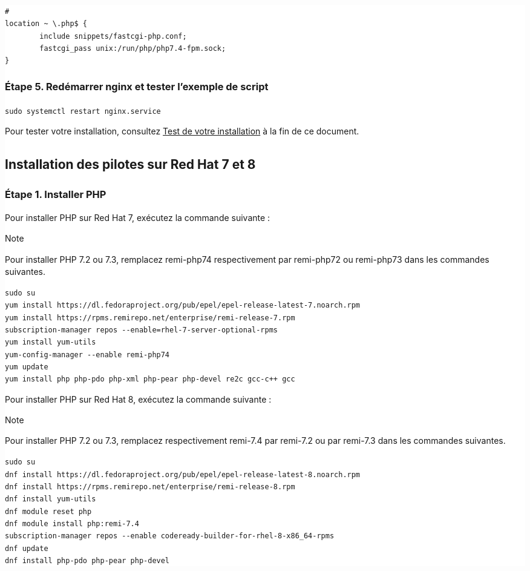 ```
#
location ~ \.php$ {
        include snippets/fastcgi-php.conf;
        fastcgi_pass unix:/run/php/php7.4-fpm.sock;
}
```
### <a name="step-5-restart-nginx-and-test-the-sample-script"></a>Étape 5. Redémarrer nginx et tester l’exemple de script
```
sudo systemctl restart nginx.service
```
Pour tester votre installation, consultez [Test de votre installation](#testing-your-installation) à la fin de ce document.

## <a name="installing-the-drivers-on-red-hat-7-and-8"></a>Installation des pilotes sur Red Hat 7 et 8

### <a name="step-1-install-php"></a>Étape 1. Installer PHP

Pour installer PHP sur Red Hat 7, exécutez la commande suivante :
> [!NOTE]
> Pour installer PHP 7.2 ou 7.3, remplacez remi-php74 respectivement par remi-php72 ou remi-php73 dans les commandes suivantes.
```
sudo su
yum install https://dl.fedoraproject.org/pub/epel/epel-release-latest-7.noarch.rpm
yum install https://rpms.remirepo.net/enterprise/remi-release-7.rpm
subscription-manager repos --enable=rhel-7-server-optional-rpms
yum install yum-utils
yum-config-manager --enable remi-php74
yum update
yum install php php-pdo php-xml php-pear php-devel re2c gcc-c++ gcc
```

Pour installer PHP sur Red Hat 8, exécutez la commande suivante :
> [!NOTE]
> Pour installer PHP 7.2 ou 7.3, remplacez respectivement remi-7.4 par remi-7.2 ou par remi-7.3 dans les commandes suivantes.
```
sudo su
dnf install https://dl.fedoraproject.org/pub/epel/epel-release-latest-8.noarch.rpm
dnf install https://rpms.remirepo.net/enterprise/remi-release-8.rpm
dnf install yum-utils
dnf module reset php
dnf module install php:remi-7.4
subscription-manager repos --enable codeready-builder-for-rhel-8-x86_64-rpms
dnf update
dnf install php-pdo php-pear php-devel
```
